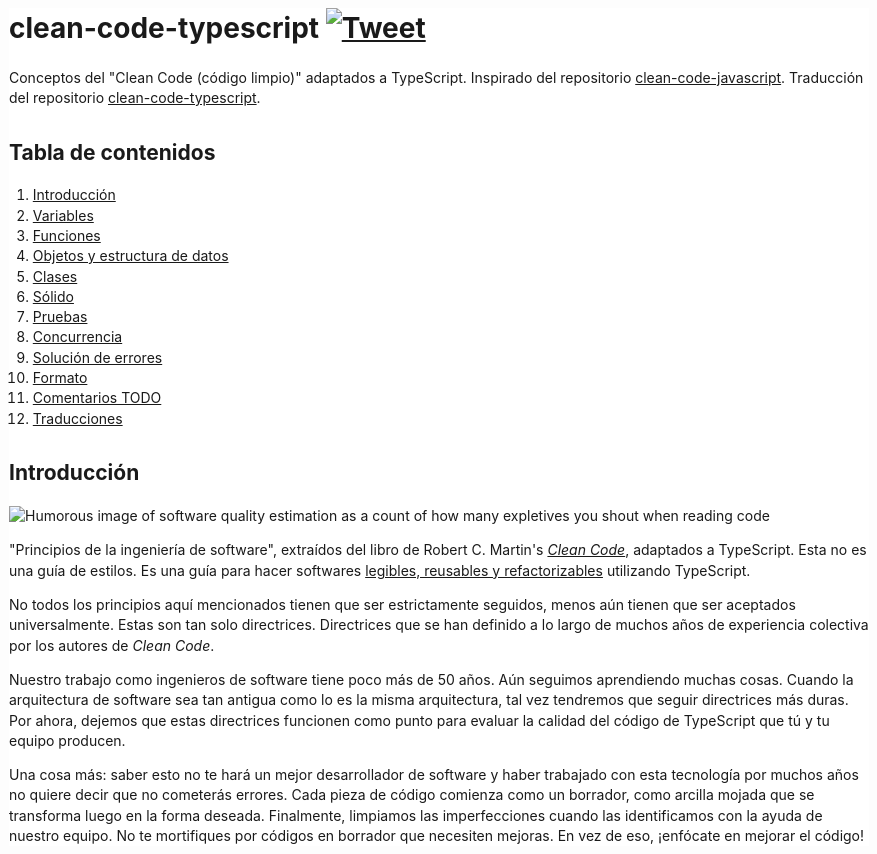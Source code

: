 # clean-code-typescript [![Tweet](https://img.shields.io/twitter/url/http/shields.io.svg?style=social)](https://twitter.com/intent/tweet?text=Clean%20Code%20Typescript&url=https://github.com/labs42io/clean-code-typescript)

Conceptos del "Clean Code (código limpio)" adaptados a TypeScript.
Inspirado del repositorio [clean-code-javascript](https://github.com/ryanmcdermott/clean-code-javascript).
Traducción del repositorio [clean-code-typescript](https://github.com/labs42io/clean-code-typescript).

## Tabla de contenidos

  1. [Introducción](#introducción)
  2. [Variables](#variables)
  3. [Funciones](#funciones)
  4. [Objetos y estructura de datos](#objetos-y-estructura-de-datos)
  5. [Clases](#clases)
  6. [Sólido](#sólido)
  7. [Pruebas](#pruebas)
  8. [Concurrencia](#concurrencia)
  9. [Solución de errores](#solución-de-errores)
  10. [Formato](#formato)
  11. [Comentarios TODO](#comentarios-todo)
  12. [Traducciones](#traducciones)

## Introducción

![Humorous image of software quality estimation as a count of how many expletives
you shout when reading code](https://www.osnews.com/images/comics/wtfm.jpg)

"Principios de la ingeniería de software", extraídos del libro de Robert C. Martin's
[*Clean Code*](https://www.amazon.com/Clean-Code-Handbook-Software-Craftsmanship/dp/0132350882),
adaptados a TypeScript. Esta no es una guía de estilos. Es una guía para hacer softwares
[legibles, reusables y refactorizables](https://github.com/ryanmcdermott/3rs-of-software-architecture) utilizando TypeScript.

No todos los principios aquí mencionados tienen que ser estrictamente seguidos, menos aún tienen
que ser aceptados universalmente. Estas son tan solo directrices.
Directrices que se han definido a lo largo de muchos años de experiencia colectiva por los autores de
*Clean Code*.

Nuestro trabajo como ingenieros de software tiene poco más de 50 años. Aún seguimos
aprendiendo muchas cosas. Cuando la arquitectura de software sea tan antigua como
lo es la misma arquitectura, tal vez tendremos que seguir directrices más duras. Por ahora,
dejemos que estas directrices funcionen como punto para evaluar la calidad del
código de TypeScript que tú y tu equipo producen.

Una cosa más: saber esto no te hará un mejor desarrollador de software y haber
trabajado con esta tecnología por muchos años no quiere decir que no cometerás
errores. Cada pieza de código comienza como un borrador, como arcilla mojada
que se transforma luego en la forma deseada. Finalmente, limpiamos las imperfecciones
cuando las identificamos con la ayuda de nuestro equipo. No te mortifiques por códigos
en borrador que necesiten mejoras. En vez de eso, ¡enfócate en mejorar el código!
